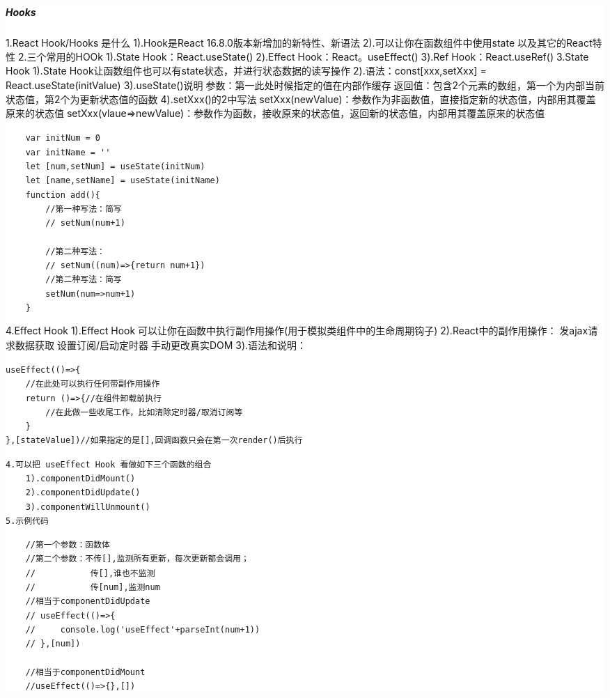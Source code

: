 ##### Hooks
1.React Hook/Hooks 是什么
	1).Hook是React 16.8.0版本新增加的新特性、新语法
	2).可以让你在函数组件中使用state 以及其它的React特性
2.三个常用的HOOk
	1).State Hook：React.useState()
	2).Effect Hook：React。useEffect()
	3).Ref Hook：React.useRef()
3.State Hook
	1).State Hook让函数组件也可以有state状态，并进行状态数据的读写操作
	2).语法：const[xxx,setXxx] = React.useState(initValue)
	3).useState()说明
		参数：第一此处时候指定的值在内部作缓存
		返回值：包含2个元素的数组，第一个为内部当前状态值，第2个为更新状态值的函数
	4).setXxx()的2中写法
		setXxx(newValue)：参数作为非函数值，直接指定新的状态值，内部用其覆盖原来的状态值
		setXxx(vlaue=>newValue)：参数作为函数，接收原来的状态值，返回新的状态值，内部用其覆盖原来的状态值
```react
 	var initNum = 0
    var initName = ''
    let [num,setNum] = useState(initNum)
    let [name,setName] = useState(initName)
    function add(){
        //第一种写法：简写
        // setNum(num+1)
        
        //第二种写法：
        // setNum((num)=>{return num+1})
        //第二种写法：简写
        setNum(num=>num+1)
    }
```
4.Effect Hook
	1).Effect Hook 可以让你在函数中执行副作用操作(用于模拟类组件中的生命周期钩子)
	2).React中的副作用操作：
		发ajax请求数据获取
		设置订阅/启动定时器
		手动更改真实DOM
	3).语法和说明：
```react
useEffect(()=>{
	//在此处可以执行任何带副作用操作
    return ()=>{//在组件卸载前执行
        //在此做一些收尾工作，比如清除定时器/取消订阅等
    }
},[stateValue])//如果指定的是[],回调函数只会在第一次render()后执行
```
	4.可以把 useEffect Hook 看做如下三个函数的组合
		1).componentDidMount()
		2).componentDidUpdate()
		3).componentWillUnmount()
	5.示例代码
```react
 	//第一个参数：函数体
    //第二个参数：不传[],监测所有更新，每次更新都会调用；
    //           传[],谁也不监测
    //           传[num],监测num
    //相当于componentDidUpdate
    // useEffect(()=>{
    //     console.log('useEffect'+parseInt(num+1))
    // },[num])
    
    //相当于componentDidMount
    //useEffect(()=>{},[])
```